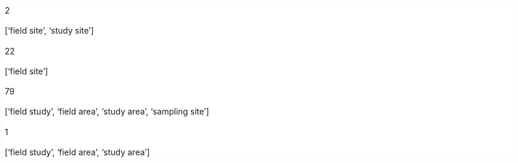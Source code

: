 </td>

<td style="text-align:right;">

2

</td>

</tr>

<tr>

<td style="text-align:left;">

\[‘field site’, ‘study site’\]

</td>

<td style="text-align:right;">

22

</td>

</tr>

<tr>

<td style="text-align:left;">

\[‘field site’\]

</td>

<td style="text-align:right;">

79

</td>

</tr>

<tr>

<td style="text-align:left;">

\[‘field study’, ‘field area’, ‘study area’, ‘sampling site’\]

</td>

<td style="text-align:right;">

1

</td>

</tr>

<tr>

<td style="text-align:left;">

\[‘field study’, ‘field area’, ‘study area’\]

</td>
